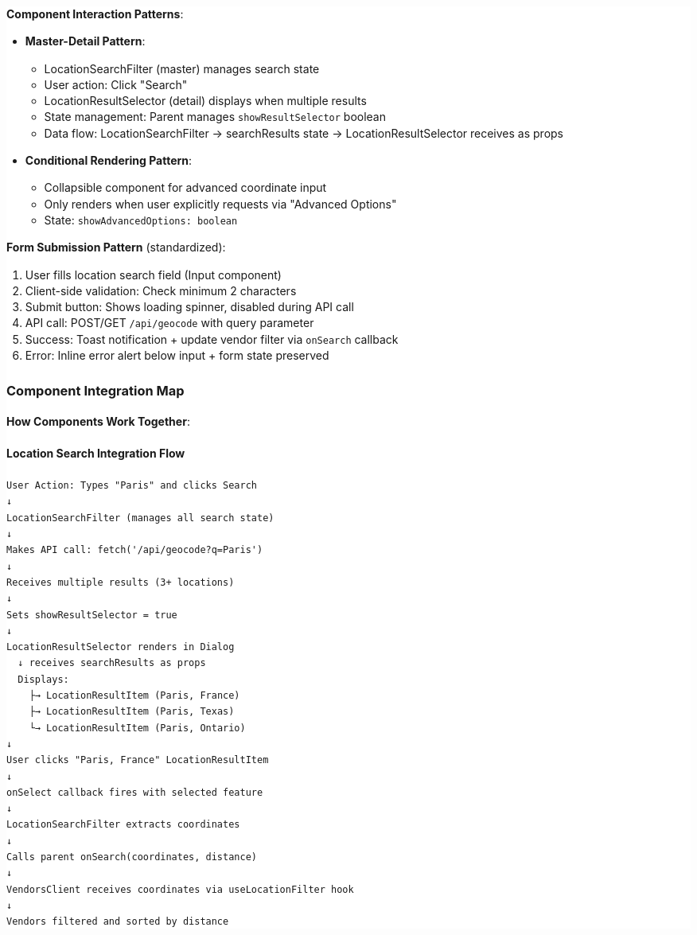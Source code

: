 **Component Interaction Patterns**:

- **Master-Detail Pattern**:
  - LocationSearchFilter (master) manages search state
  - User action: Click "Search"
  - LocationResultSelector (detail) displays when multiple results
  - State management: Parent manages `showResultSelector` boolean
  - Data flow: LocationSearchFilter → searchResults state → LocationResultSelector receives as props

- **Conditional Rendering Pattern**:
  - Collapsible component for advanced coordinate input
  - Only renders when user explicitly requests via "Advanced Options"
  - State: `showAdvancedOptions: boolean`

**Form Submission Pattern** (standardized):
1. User fills location search field (Input component)
2. Client-side validation: Check minimum 2 characters
3. Submit button: Shows loading spinner, disabled during API call
4. API call: POST/GET `/api/geocode` with query parameter
5. Success: Toast notification + update vendor filter via `onSearch` callback
6. Error: Inline error alert below input + form state preserved

### Component Integration Map

**How Components Work Together**:

#### Location Search Integration Flow
```
User Action: Types "Paris" and clicks Search
↓
LocationSearchFilter (manages all search state)
↓
Makes API call: fetch('/api/geocode?q=Paris')
↓
Receives multiple results (3+ locations)
↓
Sets showResultSelector = true
↓
LocationResultSelector renders in Dialog
  ↓ receives searchResults as props
  Displays:
    ├→ LocationResultItem (Paris, France)
    ├→ LocationResultItem (Paris, Texas)
    └→ LocationResultItem (Paris, Ontario)
↓
User clicks "Paris, France" LocationResultItem
↓
onSelect callback fires with selected feature
↓
LocationSearchFilter extracts coordinates
↓
Calls parent onSearch(coordinates, distance)
↓
VendorsClient receives coordinates via useLocationFilter hook
↓
Vendors filtered and sorted by distance
```
